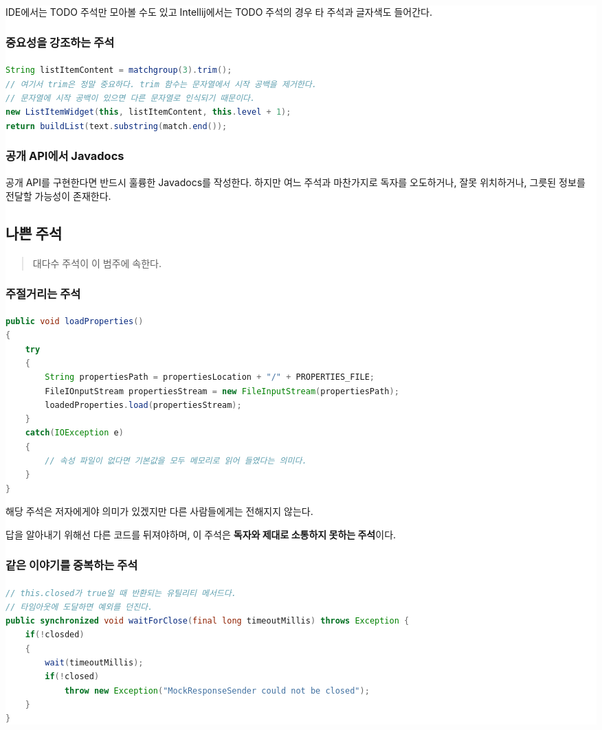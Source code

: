 IDE에서는 TODO 주석만 모아볼 수도 있고 Intellij에서는 TODO 주석의 경우 타 주석과 글자색도 들어간다.

### 중요성을 강조하는 주석

```java
String listItemContent = matchgroup(3).trim();
// 여기서 trim은 정말 중요하다. trim 함수는 문자열에서 시작 공백을 제거한다.
// 문자열에 시작 공백이 있으면 다른 문자열로 인식되기 때문이다.
new ListItemWidget(this, listItemContent, this.level + 1);
return buildList(text.substring(match.end());
```

### 공개 API에서 Javadocs

공개 API를 구현한다면 반드시 훌륭한 Javadocs를 작성한다. 하지만 여느 주석과 마찬가지로 독자를 오도하거나, 잘못 위치하거나, 그릇된 정보를 전달할 가능성이 존재한다.

## 나쁜 주석

> 대다수 주석이 이 범주에 속한다.

### 주절거리는 주석

```java
public void loadProperties()
{
    try
    {
        String propertiesPath = propertiesLocation + "/" + PROPERTIES_FILE;
        FileIOnputStream propertiesStream = new FileInputStream(propertiesPath);
        loadedProperties.load(propertiesStream);
	}
    catch(IOException e)
    {
        // 속성 파일이 없다면 기본값을 모두 메모리로 읽어 들였다는 의미다.
	}
}
```

해당 주석은 저자에게야 의미가 있겠지만 다른 사람들에게는 전해지지 않는다.

답을 알아내기 위해선 다른 코드를 뒤져야하며, 이 주석은 **독자와 제대로 소통하지 못하는 주석**이다.

### 같은 이야기를 중복하는 주석

```java
// this.closed가 true일 때 반환되는 유틸리티 메서드다.
// 타임아웃에 도달하면 예외를 던진다.
public synchronized void waitForClose(final long timeoutMillis) throws Exception {
    if(!closded)
    {
        wait(timeoutMillis);
        if(!closed)
            throw new Exception("MockResponseSender could not be closed");
    }
}
```
